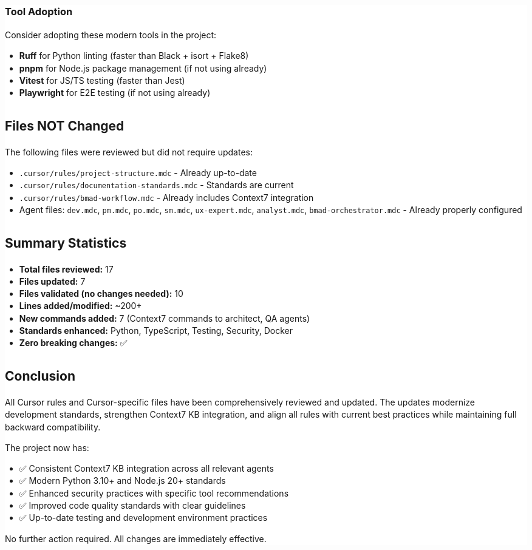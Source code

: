 ### Tool Adoption
Consider adopting these modern tools in the project:
- **Ruff** for Python linting (faster than Black + isort + Flake8)
- **pnpm** for Node.js package management (if not using already)
- **Vitest** for JS/TS testing (faster than Jest)
- **Playwright** for E2E testing (if not using already)

## Files NOT Changed

The following files were reviewed but did not require updates:
- `.cursor/rules/project-structure.mdc` - Already up-to-date
- `.cursor/rules/documentation-standards.mdc` - Standards are current
- `.cursor/rules/bmad-workflow.mdc` - Already includes Context7 integration
- Agent files: `dev.mdc`, `pm.mdc`, `po.mdc`, `sm.mdc`, `ux-expert.mdc`, `analyst.mdc`, `bmad-orchestrator.mdc` - Already properly configured

## Summary Statistics

- **Total files reviewed:** 17
- **Files updated:** 7
- **Files validated (no changes needed):** 10
- **Lines added/modified:** ~200+
- **New commands added:** 7 (Context7 commands to architect, QA agents)
- **Standards enhanced:** Python, TypeScript, Testing, Security, Docker
- **Zero breaking changes:** ✅

## Conclusion

All Cursor rules and Cursor-specific files have been comprehensively reviewed and updated. The updates modernize development standards, strengthen Context7 KB integration, and align all rules with current best practices while maintaining full backward compatibility.

The project now has:
- ✅ Consistent Context7 KB integration across all relevant agents
- ✅ Modern Python 3.10+ and Node.js 20+ standards
- ✅ Enhanced security practices with specific tool recommendations
- ✅ Improved code quality standards with clear guidelines
- ✅ Up-to-date testing and development environment practices

No further action required. All changes are immediately effective.

